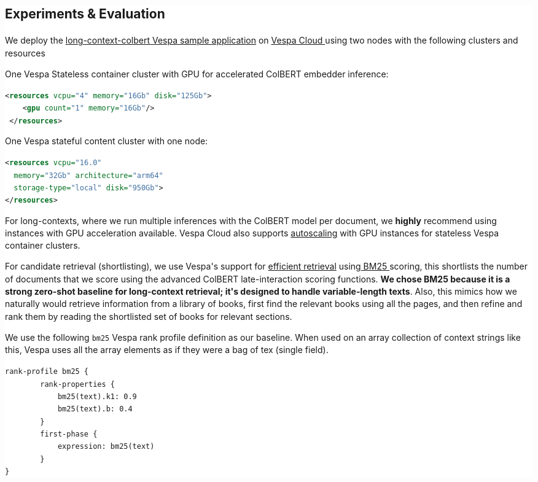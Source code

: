 
## Experiments & Evaluation

We deploy the [long-context-colbert Vespa sample
application](https://github.com/vespa-engine/sample-apps/tree/master/colbert-long)
on [Vespa Cloud ](cloud.vespa.ai) using two nodes with the following clusters and resources


One Vespa Stateless container cluster with GPU for accelerated ColBERT embedder inference:
```xml
<resources vcpu="4" memory="16Gb" disk="125Gb">
    <gpu count="1" memory="16Gb"/>
 </resources>
```

One Vespa stateful content cluster with one node:
```xml
<resources vcpu="16.0" 
  memory="32Gb" architecture="arm64" 
  storage-type="local" disk="950Gb">
</resources>
```

For long-contexts, where we run multiple inferences with
the ColBERT model per document, we **highly** recommend using
instances with GPU acceleration available. Vespa Cloud also supports
[autoscaling](https://cloud.vespa.ai/en/autoscaling) with GPU
instances for stateless Vespa container clusters.

For candidate retrieval (shortlisting), we use Vespa's support for
[efficient retrieval](https://docs.vespa.ai/en/using-wand-with-vespa.html)
using[ BM25 ](https://docs.vespa.ai/en/reference/bm25.html)scoring,
this shortlists the number of documents that we score using the
advanced ColBERT late-interaction scoring functions. **We chose BM25
because it is a strong zero-shot baseline for long-context retrieval;
it's designed to handle variable-length texts**. Also, this mimics
how we naturally would retrieve information from a library of books,
first find the relevant books using all the pages, and then refine
and rank them by reading the shortlisted set of books for relevant
sections.

We use the following `bm25` Vespa rank profile definition as our baseline. 
When used on an array collection of context strings like this, Vespa
uses all the array elements as if they were a bag of tex (single
field).

```
rank-profile bm25 {
        rank-properties {
            bm25(text).k1: 0.9
            bm25(text).b: 0.4
        }
        first-phase {
            expression: bm25(text)
        }
}
```
